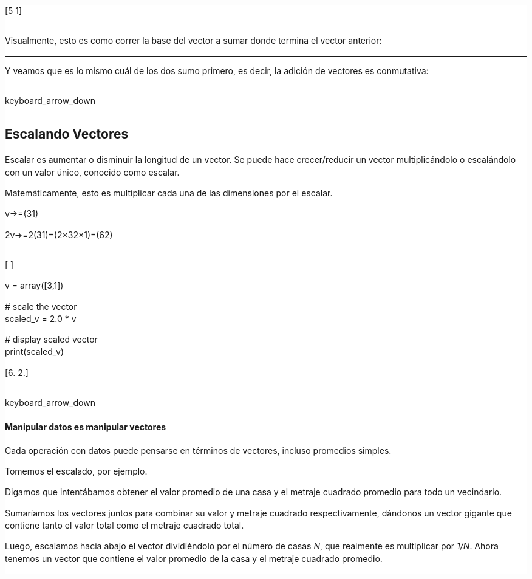 [5 1]

---

Visualmente, esto es como correr la base del vector a sumar donde termina el vector anterior:  

---

Y veamos que es lo mismo cuál de los dos sumo primero, es decir, la adición de vectores es conmutativa:  

---

keyboard_arrow_down

## Escalando Vectores

Escalar es aumentar o disminuir la longitud de un vector. Se puede hace crecer/reducir un vector multiplicándolo o escalándolo con un valor único, conocido como escalar.

Matemáticamente, esto es multiplicar cada una de las dimensiones por el escalar.

v→=(31)

2v→=2(31)=(2×32×1)=(62)

---

[ ]

v = array([3,1])  
  
# scale the vector  
scaled_v = 2.0 * v  
  
# display scaled vector  
print(scaled_v)  

[6. 2.]

---

keyboard_arrow_down

#### Manipular datos es manipular vectores

Cada operación con datos puede pensarse en términos de vectores, incluso promedios simples.

Tomemos el escalado, por ejemplo.

Digamos que intentábamos obtener el valor promedio de una casa y el metraje cuadrado promedio para todo un vecindario.

Sumaríamos los vectores juntos para combinar su valor y metraje cuadrado respectivamente, dándonos un vector gigante que contiene tanto el valor total como el metraje cuadrado total.

Luego, escalamos hacia abajo el vector dividiéndolo por el número de casas _N_, que realmente es multiplicar por _1/N_. Ahora tenemos un vector que contiene el valor promedio de la casa y el metraje cuadrado promedio.

---